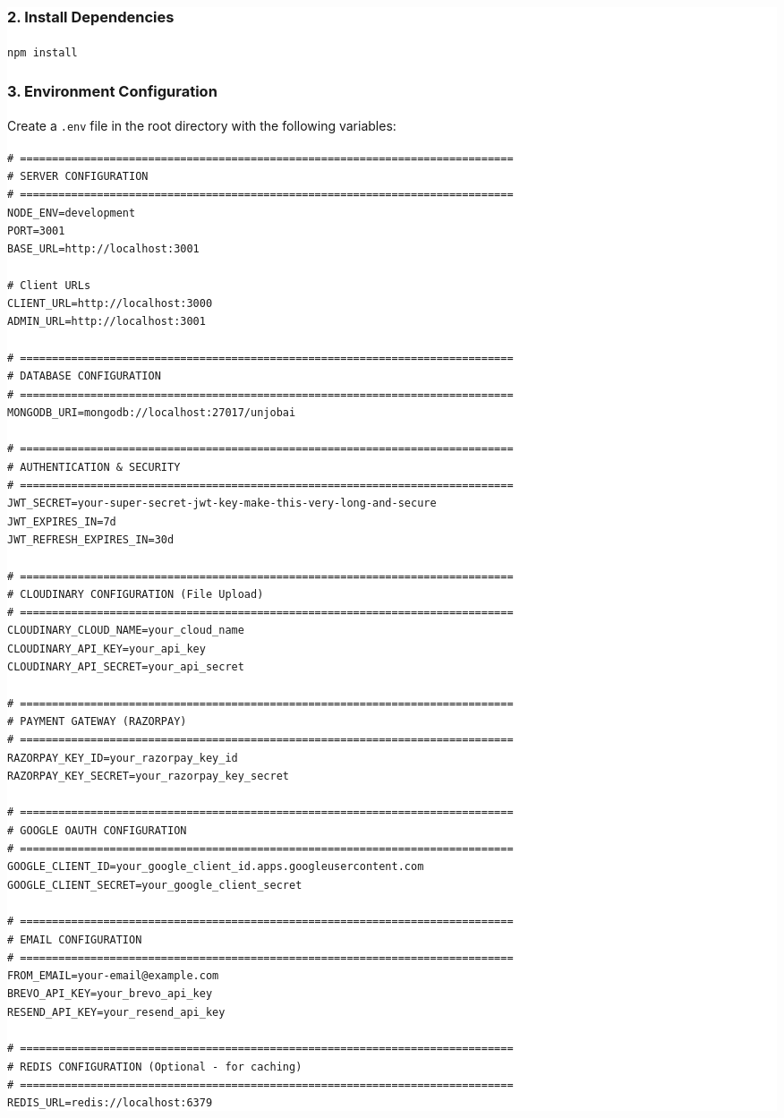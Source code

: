### 2. Install Dependencies

```bash
npm install
```

### 3. Environment Configuration

Create a `.env` file in the root directory with the following variables:

```env
# =============================================================================
# SERVER CONFIGURATION
# =============================================================================
NODE_ENV=development
PORT=3001
BASE_URL=http://localhost:3001

# Client URLs
CLIENT_URL=http://localhost:3000
ADMIN_URL=http://localhost:3001

# =============================================================================
# DATABASE CONFIGURATION
# =============================================================================
MONGODB_URI=mongodb://localhost:27017/unjobai

# =============================================================================
# AUTHENTICATION & SECURITY
# =============================================================================
JWT_SECRET=your-super-secret-jwt-key-make-this-very-long-and-secure
JWT_EXPIRES_IN=7d
JWT_REFRESH_EXPIRES_IN=30d

# =============================================================================
# CLOUDINARY CONFIGURATION (File Upload)
# =============================================================================
CLOUDINARY_CLOUD_NAME=your_cloud_name
CLOUDINARY_API_KEY=your_api_key
CLOUDINARY_API_SECRET=your_api_secret

# =============================================================================
# PAYMENT GATEWAY (RAZORPAY)
# =============================================================================
RAZORPAY_KEY_ID=your_razorpay_key_id
RAZORPAY_KEY_SECRET=your_razorpay_key_secret

# =============================================================================
# GOOGLE OAUTH CONFIGURATION
# =============================================================================
GOOGLE_CLIENT_ID=your_google_client_id.apps.googleusercontent.com
GOOGLE_CLIENT_SECRET=your_google_client_secret

# =============================================================================
# EMAIL CONFIGURATION
# =============================================================================
FROM_EMAIL=your-email@example.com
BREVO_API_KEY=your_brevo_api_key
RESEND_API_KEY=your_resend_api_key

# =============================================================================
# REDIS CONFIGURATION (Optional - for caching)
# =============================================================================
REDIS_URL=redis://localhost:6379

```